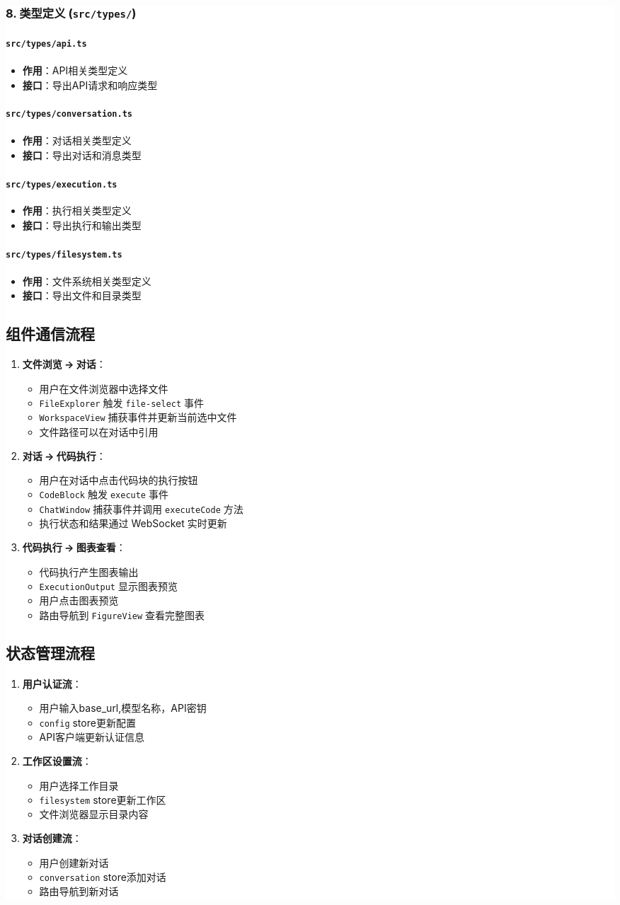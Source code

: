 ### 8. 类型定义 (`src/types/`)

#### `src/types/api.ts`
- **作用**：API相关类型定义
- **接口**：导出API请求和响应类型

#### `src/types/conversation.ts`
- **作用**：对话相关类型定义
- **接口**：导出对话和消息类型

#### `src/types/execution.ts`
- **作用**：执行相关类型定义
- **接口**：导出执行和输出类型

#### `src/types/filesystem.ts`
- **作用**：文件系统相关类型定义
- **接口**：导出文件和目录类型

## 组件通信流程

1. **文件浏览 → 对话**：
   - 用户在文件浏览器中选择文件
   - `FileExplorer` 触发 `file-select` 事件
   - `WorkspaceView` 捕获事件并更新当前选中文件
   - 文件路径可以在对话中引用

2. **对话 → 代码执行**：
   - 用户在对话中点击代码块的执行按钮
   - `CodeBlock` 触发 `execute` 事件
   - `ChatWindow` 捕获事件并调用 `executeCode` 方法
   - 执行状态和结果通过 WebSocket 实时更新

3. **代码执行 → 图表查看**：
   - 代码执行产生图表输出
   - `ExecutionOutput` 显示图表预览
   - 用户点击图表预览
   - 路由导航到 `FigureView` 查看完整图表

## 状态管理流程

1. **用户认证流**：
   - 用户输入base_url,模型名称，API密钥
   - `config` store更新配置
   - API客户端更新认证信息

2. **工作区设置流**：
   - 用户选择工作目录
   - `filesystem` store更新工作区
   - 文件浏览器显示目录内容

3. **对话创建流**：
   - 用户创建新对话
   - `conversation` store添加对话
   - 路由导航到新对话

